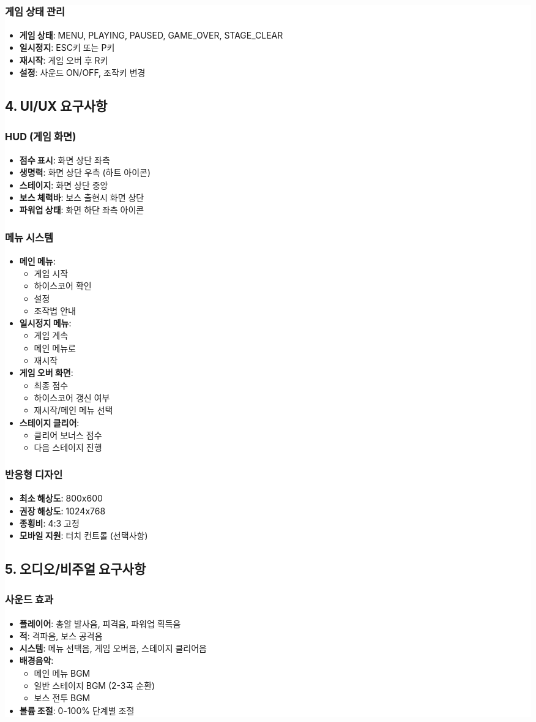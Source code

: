 ### 게임 상태 관리
- **게임 상태**: MENU, PLAYING, PAUSED, GAME_OVER, STAGE_CLEAR
- **일시정지**: ESC키 또는 P키
- **재시작**: 게임 오버 후 R키
- **설정**: 사운드 ON/OFF, 조작키 변경

## 4. UI/UX 요구사항

### HUD (게임 화면)
- **점수 표시**: 화면 상단 좌측
- **생명력**: 화면 상단 우측 (하트 아이콘)
- **스테이지**: 화면 상단 중앙
- **보스 체력바**: 보스 출현시 화면 상단
- **파워업 상태**: 화면 하단 좌측 아이콘

### 메뉴 시스템
- **메인 메뉴**: 
  - 게임 시작
  - 하이스코어 확인
  - 설정
  - 조작법 안내
- **일시정지 메뉴**:
  - 게임 계속
  - 메인 메뉴로
  - 재시작
- **게임 오버 화면**:
  - 최종 점수
  - 하이스코어 갱신 여부
  - 재시작/메인 메뉴 선택
- **스테이지 클리어**:
  - 클리어 보너스 점수
  - 다음 스테이지 진행

### 반응형 디자인
- **최소 해상도**: 800x600
- **권장 해상도**: 1024x768
- **종횡비**: 4:3 고정
- **모바일 지원**: 터치 컨트롤 (선택사항)

## 5. 오디오/비주얼 요구사항

### 사운드 효과
- **플레이어**: 총알 발사음, 피격음, 파워업 획득음
- **적**: 격파음, 보스 공격음
- **시스템**: 메뉴 선택음, 게임 오버음, 스테이지 클리어음
- **배경음악**: 
  - 메인 메뉴 BGM
  - 일반 스테이지 BGM (2-3곡 순환)
  - 보스 전투 BGM
- **볼륨 조절**: 0-100% 단계별 조절
